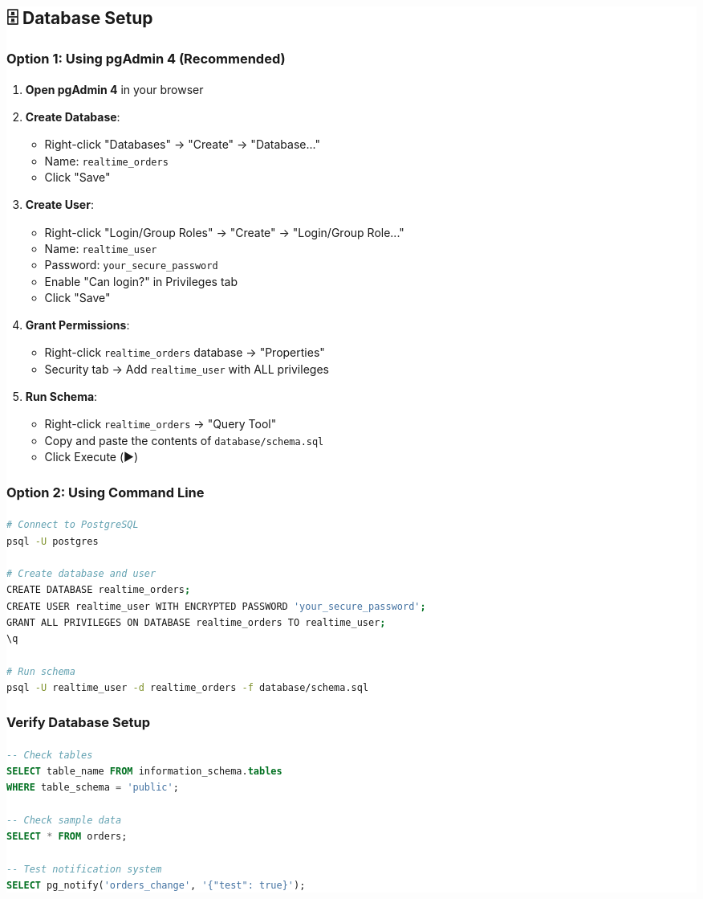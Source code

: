 ## 🗄️ Database Setup

### Option 1: Using pgAdmin 4 (Recommended)

1. **Open pgAdmin 4** in your browser

2. **Create Database**:
   - Right-click "Databases" → "Create" → "Database..."
   - Name: `realtime_orders`
   - Click "Save"

3. **Create User**:
   - Right-click "Login/Group Roles" → "Create" → "Login/Group Role..."
   - Name: `realtime_user`
   - Password: `your_secure_password`
   - Enable "Can login?" in Privileges tab
   - Click "Save"

4. **Grant Permissions**:
   - Right-click `realtime_orders` database → "Properties"
   - Security tab → Add `realtime_user` with ALL privileges

5. **Run Schema**:
   - Right-click `realtime_orders` → "Query Tool"
   - Copy and paste the contents of `database/schema.sql`
   - Click Execute (▶️)

### Option 2: Using Command Line

```bash
# Connect to PostgreSQL
psql -U postgres

# Create database and user
CREATE DATABASE realtime_orders;
CREATE USER realtime_user WITH ENCRYPTED PASSWORD 'your_secure_password';
GRANT ALL PRIVILEGES ON DATABASE realtime_orders TO realtime_user;
\q

# Run schema
psql -U realtime_user -d realtime_orders -f database/schema.sql
```

### Verify Database Setup

```sql
-- Check tables
SELECT table_name FROM information_schema.tables 
WHERE table_schema = 'public';

-- Check sample data
SELECT * FROM orders;

-- Test notification system
SELECT pg_notify('orders_change', '{"test": true}');
```
